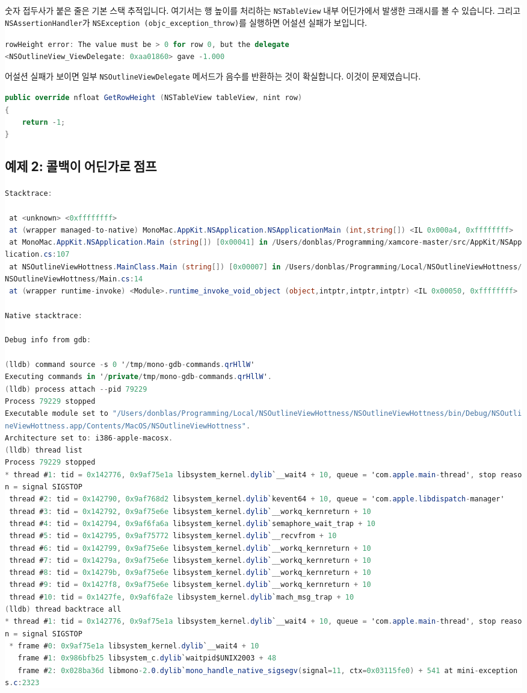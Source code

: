 숫자 접두사가 붙은 줄은 기본 스택 추적입니다. 여기서는 행 높이를 처리하는 `NSTableView` 내부 어딘가에서 발생한 크래시를 볼 수 있습니다. 그리고 `NSAssertionHandler`가 `NSException (objc_exception_throw)`를 실행하면 어설션 실패가 보입니다.

```csharp
rowHeight error: The value must be > 0 for row 0, but the delegate
<NSOutlineView_ViewDelegate: 0xaa01860> gave -1.000
```

어설션 실패가 보이면 일부 `NSOutlineViewDelegate` 메서드가 음수를 반환하는 것이 확실합니다. 이것이 문제였습니다.

```csharp
public override nfloat GetRowHeight (NSTableView tableView, nint row)
{
    return -1;
}
```

## <a name="example-2-callback-jumped-into-middle-of-nowhere"></a>예제 2: 콜백이 어딘가로 점프

```csharp
Stacktrace:

 at <unknown> <0xffffffff>
 at (wrapper managed-to-native) MonoMac.AppKit.NSApplication.NSApplicationMain (int,string[]) <IL 0x000a4, 0xffffffff>
 at MonoMac.AppKit.NSApplication.Main (string[]) [0x00041] in /Users/donblas/Programming/xamcore-master/src/AppKit/NSApplication.cs:107
 at NSOutlineViewHottness.MainClass.Main (string[]) [0x00007] in /Users/donblas/Programming/Local/NSOutlineViewHottness/NSOutlineViewHottness/Main.cs:14
 at (wrapper runtime-invoke) <Module>.runtime_invoke_void_object (object,intptr,intptr,intptr) <IL 0x00050, 0xffffffff>

Native stacktrace:

Debug info from gdb:

(lldb) command source -s 0 '/tmp/mono-gdb-commands.qrHllW'
Executing commands in '/private/tmp/mono-gdb-commands.qrHllW'.
(lldb) process attach --pid 79229
Process 79229 stopped
Executable module set to "/Users/donblas/Programming/Local/NSOutlineViewHottness/NSOutlineViewHottness/bin/Debug/NSOutlineViewHottness.app/Contents/MacOS/NSOutlineViewHottness".
Architecture set to: i386-apple-macosx.
(lldb) thread list
Process 79229 stopped
* thread #1: tid = 0x142776, 0x9af75e1a libsystem_kernel.dylib`__wait4 + 10, queue = 'com.apple.main-thread', stop reason = signal SIGSTOP
 thread #2: tid = 0x142790, 0x9af768d2 libsystem_kernel.dylib`kevent64 + 10, queue = 'com.apple.libdispatch-manager'
 thread #3: tid = 0x142792, 0x9af75e6e libsystem_kernel.dylib`__workq_kernreturn + 10
 thread #4: tid = 0x142794, 0x9af6fa6a libsystem_kernel.dylib`semaphore_wait_trap + 10
 thread #5: tid = 0x142795, 0x9af75772 libsystem_kernel.dylib`__recvfrom + 10
 thread #6: tid = 0x142799, 0x9af75e6e libsystem_kernel.dylib`__workq_kernreturn + 10
 thread #7: tid = 0x14279a, 0x9af75e6e libsystem_kernel.dylib`__workq_kernreturn + 10
 thread #8: tid = 0x14279b, 0x9af75e6e libsystem_kernel.dylib`__workq_kernreturn + 10
 thread #9: tid = 0x1427f8, 0x9af75e6e libsystem_kernel.dylib`__workq_kernreturn + 10
 thread #10: tid = 0x1427fe, 0x9af6fa2e libsystem_kernel.dylib`mach_msg_trap + 10
(lldb) thread backtrace all
* thread #1: tid = 0x142776, 0x9af75e1a libsystem_kernel.dylib`__wait4 + 10, queue = 'com.apple.main-thread', stop reason = signal SIGSTOP
 * frame #0: 0x9af75e1a libsystem_kernel.dylib`__wait4 + 10
   frame #1: 0x986bfb25 libsystem_c.dylib`waitpid$UNIX2003 + 48
   frame #2: 0x028ba36d libmono-2.0.dylib`mono_handle_native_sigsegv(signal=11, ctx=0x03115fe0) + 541 at mini-exceptions.c:2323
```